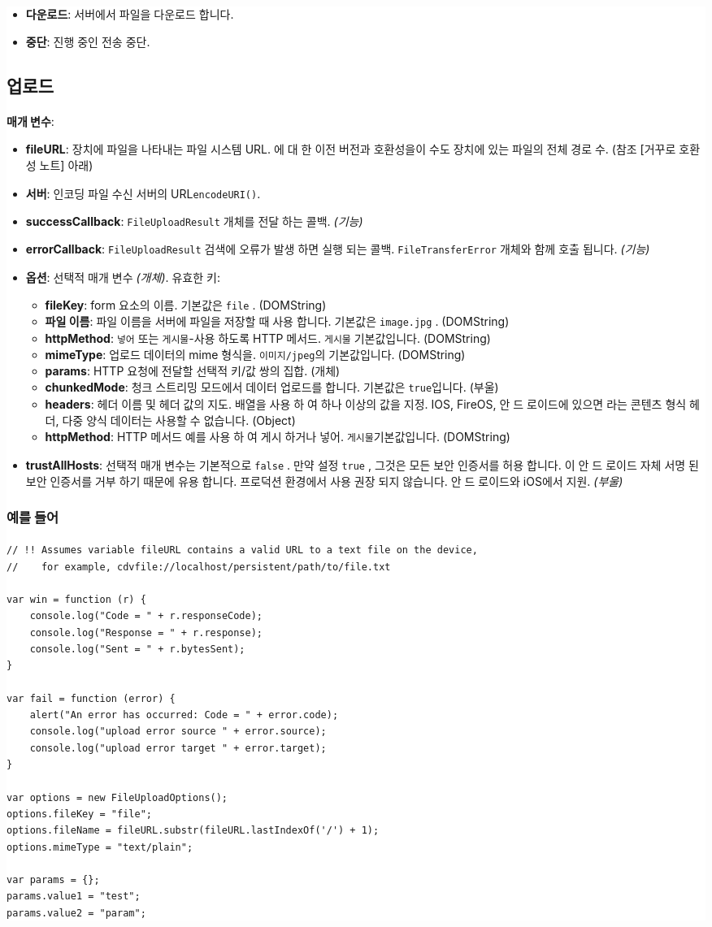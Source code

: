   * **다운로드**: 서버에서 파일을 다운로드 합니다.

  * **중단**: 진행 중인 전송 중단.

## 업로드

**매개 변수**:

  * **fileURL**: 장치에 파일을 나타내는 파일 시스템 URL. 에 대 한 이전 버전과 호환성을이 수도 장치에 있는 파일의 전체 경로 수. (참조 [거꾸로 호환성 노트] 아래)

  * **서버**: 인코딩 파일 수신 서버의 URL`encodeURI()`.

  * **successCallback**: `FileUploadResult` 개체를 전달 하는 콜백. *(기능)*

  * **errorCallback**: `FileUploadResult` 검색에 오류가 발생 하면 실행 되는 콜백. `FileTransferError` 개체와 함께 호출 됩니다. *(기능)*

  * **옵션**: 선택적 매개 변수 *(개체)*. 유효한 키:

      * **fileKey**: form 요소의 이름. 기본값은 `file` . (DOMString)
      * **파일 이름**: 파일 이름을 서버에 파일을 저장할 때 사용 합니다. 기본값은 `image.jpg` . (DOMString)
      * **httpMethod**: `넣어` 또는 `게시물`-사용 하도록 HTTP 메서드. `게시물` 기본값입니다. (DOMString)
      * **mimeType**: 업로드 데이터의 mime 형식을. `이미지/jpeg`의 기본값입니다. (DOMString)
      * **params**: HTTP 요청에 전달할 선택적 키/값 쌍의 집합. (개체)
      * **chunkedMode**: 청크 스트리밍 모드에서 데이터 업로드를 합니다. 기본값은 `true`입니다. (부울)
      * **headers**: 헤더 이름 및 헤더 값의 지도. 배열을 사용 하 여 하나 이상의 값을 지정. IOS, FireOS, 안 드 로이드에 있으면 라는 콘텐츠 형식 헤더, 다중 양식 데이터는 사용할 수 없습니다. (Object)
      * **httpMethod**: HTTP 메서드 예를 사용 하 여 게시 하거나 넣어. `게시물`기본값입니다. (DOMString)

  * **trustAllHosts**: 선택적 매개 변수는 기본적으로 `false` . 만약 설정 `true` , 그것은 모든 보안 인증서를 허용 합니다. 이 안 드 로이드 자체 서명 된 보안 인증서를 거부 하기 때문에 유용 합니다. 프로덕션 환경에서 사용 권장 되지 않습니다. 안 드 로이드와 iOS에서 지원. *(부울)*

### 예를 들어

    // !! Assumes variable fileURL contains a valid URL to a text file on the device,
    //    for example, cdvfile://localhost/persistent/path/to/file.txt

    var win = function (r) {
        console.log("Code = " + r.responseCode);
        console.log("Response = " + r.response);
        console.log("Sent = " + r.bytesSent);
    }

    var fail = function (error) {
        alert("An error has occurred: Code = " + error.code);
        console.log("upload error source " + error.source);
        console.log("upload error target " + error.target);
    }

    var options = new FileUploadOptions();
    options.fileKey = "file";
    options.fileName = fileURL.substr(fileURL.lastIndexOf('/') + 1);
    options.mimeType = "text/plain";

    var params = {};
    params.value1 = "test";
    params.value2 = "param";
